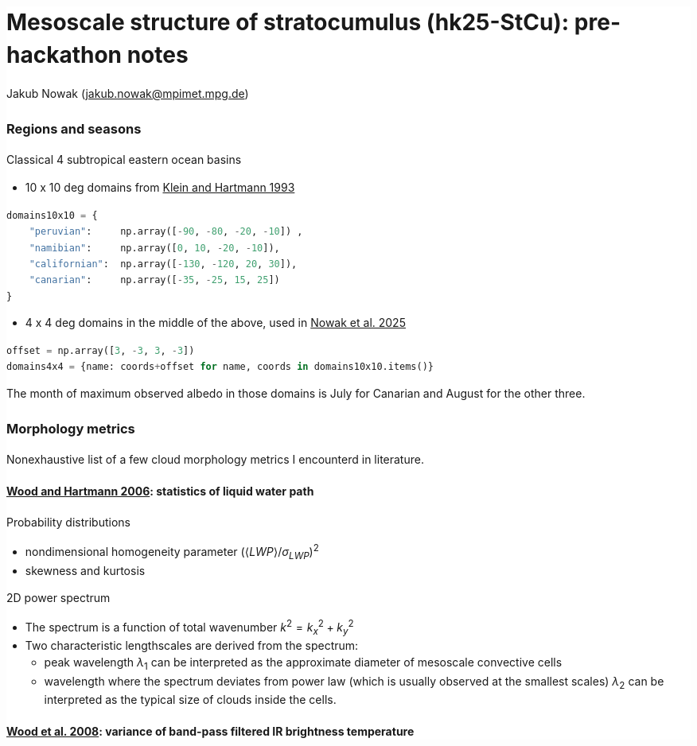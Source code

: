 
# Mesoscale structure of stratocumulus (hk25-StCu): pre-hackathon notes

Jakub Nowak (jakub.nowak@mpimet.mpg.de)



### Regions and seasons

Classical 4 subtropical eastern ocean basins

- 10 x 10 deg domains from [Klein and Hartmann 1993](https://doi.org/10.1175/1520-0442(1993)006<1587:TSCOLS>2.0.CO;2)
```python
domains10x10 = {
    "peruvian":     np.array([-90, -80, -20, -10]) ,
    "namibian":     np.array([0, 10, -20, -10]),
    "californian":  np.array([-130, -120, 20, 30]),
    "canarian":     np.array([-35, -25, 15, 25])
}
```
- 4 x 4 deg domains in the middle of the above, used in [Nowak et al. 2025](https://doi.org/10.1029/2024MS004340)
```python
offset = np.array([3, -3, 3, -3])
domains4x4 = {name: coords+offset for name, coords in domains10x10.items()}
```

The month of maximum observed albedo in those domains is July for Canarian and August for the other three.



### Morphology metrics

Nonexhaustive list of a few cloud morphology metrics I encounterd in literature.


#### [Wood and Hartmann 2006](https://doi.org/10.1175/JCLI3702.1): statistics of liquid water path

Probability distributions
   - nondimensional homogeneity parameter $(\left<LWP\right>/\sigma_{LWP})^2$
   - skewness and kurtosis

2D power spectrum

   - The spectrum is a function of total wavenumber $k^2=k_x^2+k_y^2$
   - Two characteristic lengthscales are derived from the spectrum:
      - peak wavelength $\lambda_1$ can be interpreted as the approximate diameter of mesoscale convective cells
      - wavelength where the spectrum deviates from power law (which is usually observed at the smallest scales) $\lambda_2$ can be interpreted as the typical size of clouds inside the cells.


#### [Wood et al. 2008](https://doi.org/10.1029/2007JD009371): variance of band-pass filtered IR brightness temperature

